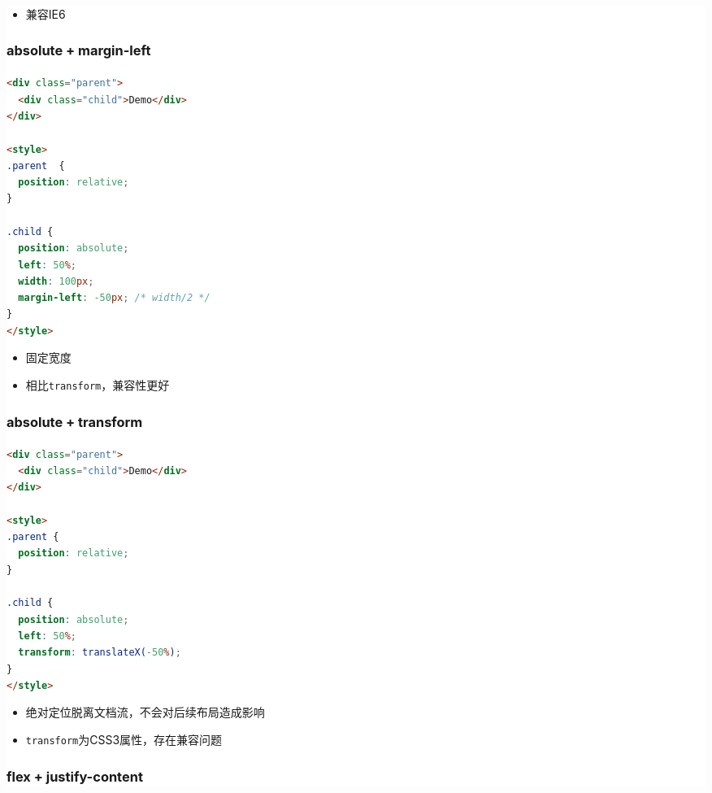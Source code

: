 ```html
```

- 兼容IE6

### absolute + margin-left

```html
<div class="parent">
  <div class="child">Demo</div>
</div>

<style>
.parent  {
  position: relative;
}

.child {
  position: absolute;
  left: 50%;
  width: 100px;
  margin-left: -50px; /* width/2 */
}
</style>
```

- 固定宽度

- 相比`transform`，兼容性更好

### absolute + transform

```html
<div class="parent">
  <div class="child">Demo</div>
</div>

<style>
.parent {
  position: relative;
}

.child {
  position: absolute;
  left: 50%;
  transform: translateX(-50%);
}
</style>
```

- 绝对定位脱离文档流，不会对后续布局造成影响

- `transform`为CSS3属性，存在兼容问题

### flex + justify-content
